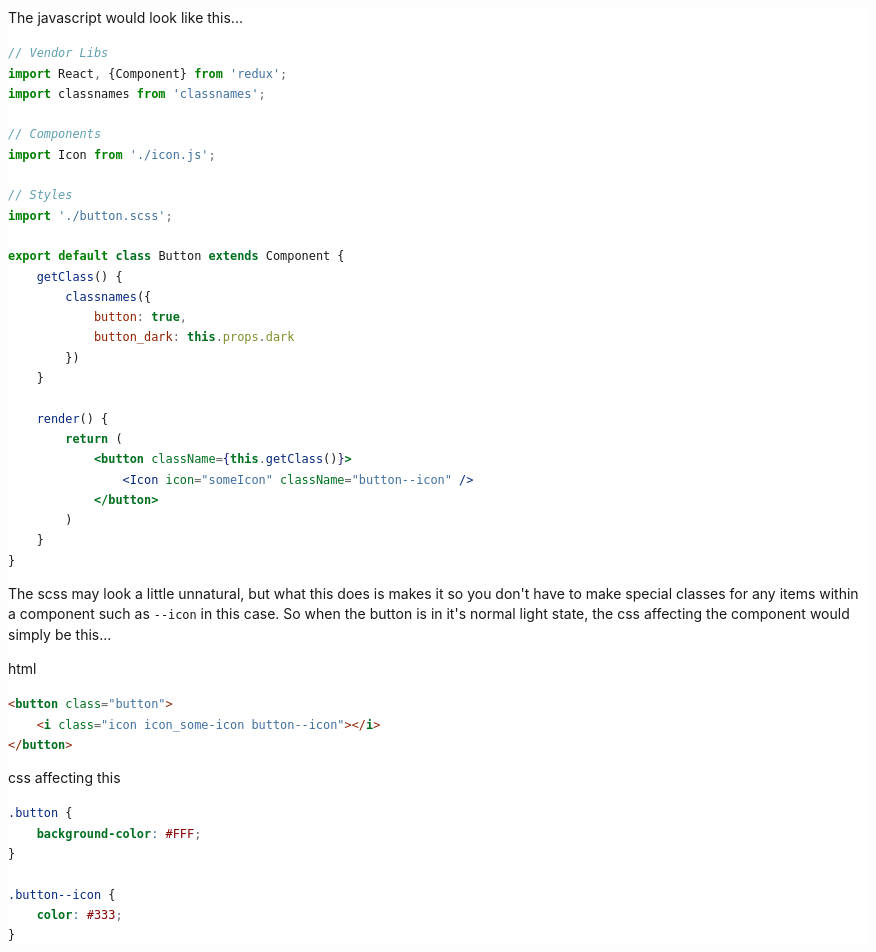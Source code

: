 The javascript would look like this...

```jsx static
// Vendor Libs
import React, {Component} from 'redux';
import classnames from 'classnames';

// Components
import Icon from './icon.js';

// Styles
import './button.scss';

export default class Button extends Component {
    getClass() {
        classnames({
            button: true,
            button_dark: this.props.dark
        })
    }

    render() {
        return (
            <button className={this.getClass()}>
                <Icon icon="someIcon" className="button--icon" />
            </button>
        )
    }
}
```

The scss may look a little unnatural, but what this does is makes it so you don't have to make special classes for any items within a component such as `--icon` in this case. So when the button is in it's normal light state, the css affecting the component would simply be this...

html

```html
<button class="button">
    <i class="icon icon_some-icon button--icon"></i>
</button>
```

css affecting this

```scss
.button {
    background-color: #FFF;
}

.button--icon {
    color: #333;
}
```
